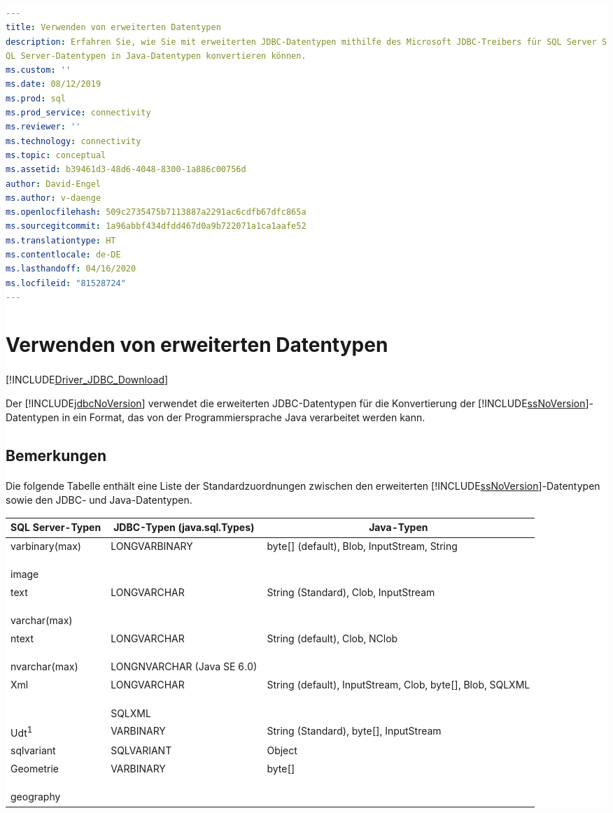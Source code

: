 ```yaml
---
title: Verwenden von erweiterten Datentypen
description: Erfahren Sie, wie Sie mit erweiterten JDBC-Datentypen mithilfe des Microsoft JDBC-Treibers für SQL Server SQL Server-Datentypen in Java-Datentypen konvertieren können.
ms.custom: ''
ms.date: 08/12/2019
ms.prod: sql
ms.prod_service: connectivity
ms.reviewer: ''
ms.technology: connectivity
ms.topic: conceptual
ms.assetid: b39461d3-48d6-4048-8300-1a886c00756d
author: David-Engel
ms.author: v-daenge
ms.openlocfilehash: 509c2735475b7113887a2291ac6cdfb67dfc865a
ms.sourcegitcommit: 1a96abbf434dfdd467d0a9b722071a1ca1aafe52
ms.translationtype: HT
ms.contentlocale: de-DE
ms.lasthandoff: 04/16/2020
ms.locfileid: "81528724"
---
```

# <a name="using-advanced-data-types"></a>Verwenden von erweiterten Datentypen

[!INCLUDE[Driver_JDBC_Download](../../includes/driver_jdbc_download.md)]

Der [!INCLUDE[jdbcNoVersion](../../includes/jdbcnoversion_md.md)] verwendet die erweiterten JDBC-Datentypen für die Konvertierung der [!INCLUDE[ssNoVersion](../../includes/ssnoversion-md.md)]-Datentypen in ein Format, das von der Programmiersprache Java verarbeitet werden kann.  
  
## <a name="remarks"></a>Bemerkungen

Die folgende Tabelle enthält eine Liste der Standardzuordnungen zwischen den erweiterten [!INCLUDE[ssNoVersion](../../includes/ssnoversion-md.md)]-Datentypen sowie den JDBC- und Java-Datentypen.  
  
|SQL Server-Typen|JDBC-Typen (java.sql.Types)|Java-Typen|  
|----------------------|-----------------------------------|-------------------------|  
|varbinary(max)<br /><br /> image|LONGVARBINARY|byte[] \(default), Blob, InputStream, String|  
|text<br /><br /> varchar(max)|LONGVARCHAR|String (Standard), Clob, InputStream|  
|ntext<br /><br /> nvarchar(max)|LONGVARCHAR<br /><br /> LONGNVARCHAR (Java SE 6.0)|String (default), Clob, NClob|  
|Xml|LONGVARCHAR<br /><br /> SQLXML|String (default), InputStream, Clob, byte[], Blob, SQLXML|  
|Udt<sup>1</sup>|VARBINARY|String (Standard), byte[], InputStream|  
|sqlvariant|SQLVARIANT|Object|  
|Geometrie<br /><br /> geography|VARBINARY|byte[]|  
